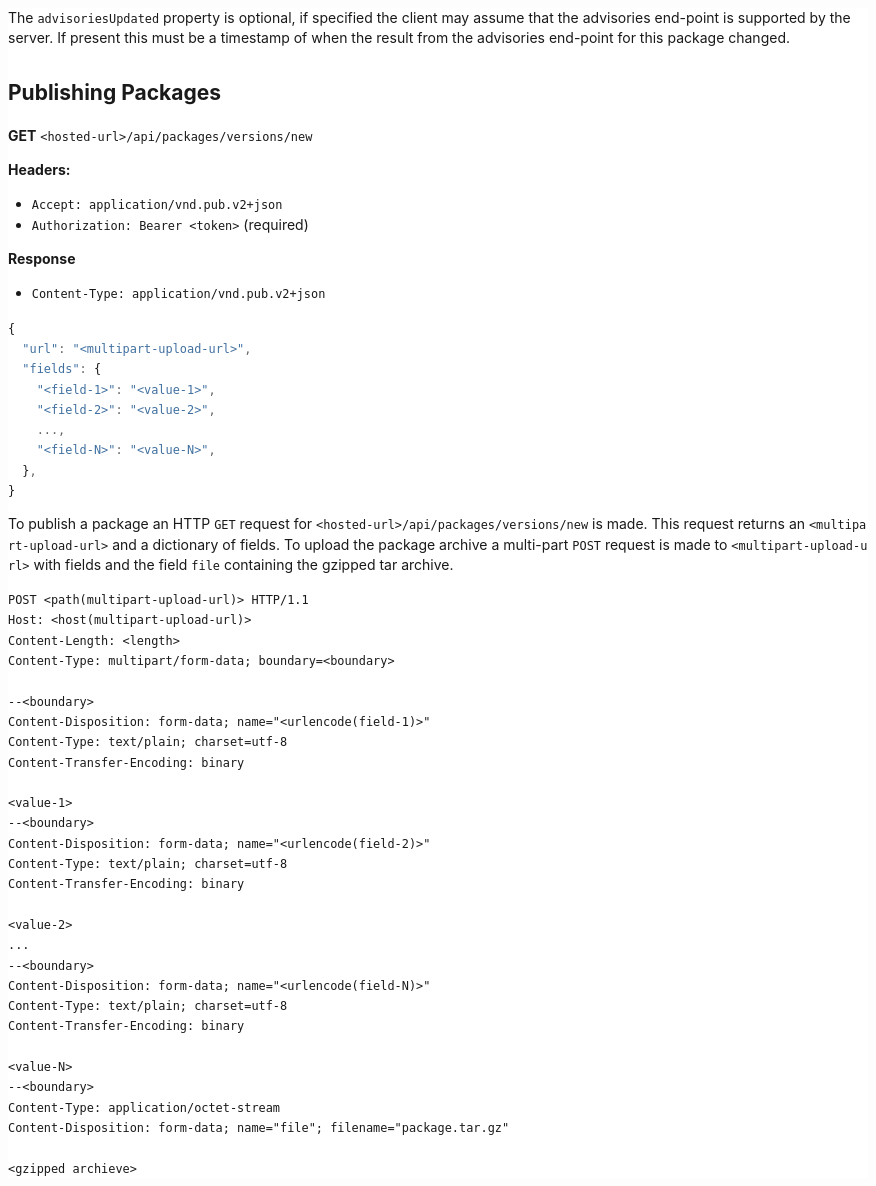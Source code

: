 The `advisoriesUpdated` property is optional, if specified the client may assume
that the advisories end-point is supported by the server. If present this must
be a timestamp of when the result from the advisories end-point for this package
changed.

## Publishing Packages

**GET** `<hosted-url>/api/packages/versions/new`

**Headers:**
* `Accept: application/vnd.pub.v2+json`
* `Authorization: Bearer <token>` (required)

**Response**
* `Content-Type: application/vnd.pub.v2+json`

```js
{
  "url": "<multipart-upload-url>",
  "fields": {
    "<field-1>": "<value-1>",
    "<field-2>": "<value-2>",
    ...,
    "<field-N>": "<value-N>",
  },
}
```

To publish a package an HTTP `GET` request for
`<hosted-url>/api/packages/versions/new` is made. This request returns an
`<multipart-upload-url>` and a dictionary of fields. To upload the package
archive a multi-part `POST` request is made to `<multipart-upload-url>` with
fields and the field `file` containing the gzipped tar archive.

```http
POST <path(multipart-upload-url)> HTTP/1.1
Host: <host(multipart-upload-url)>
Content-Length: <length>
Content-Type: multipart/form-data; boundary=<boundary>

--<boundary>
Content-Disposition: form-data; name="<urlencode(field-1)>"
Content-Type: text/plain; charset=utf-8
Content-Transfer-Encoding: binary

<value-1>
--<boundary>
Content-Disposition: form-data; name="<urlencode(field-2)>"
Content-Type: text/plain; charset=utf-8
Content-Transfer-Encoding: binary

<value-2>
...
--<boundary>
Content-Disposition: form-data; name="<urlencode(field-N)>"
Content-Type: text/plain; charset=utf-8
Content-Transfer-Encoding: binary

<value-N>
--<boundary>
Content-Type: application/octet-stream
Content-Disposition: form-data; name="file"; filename="package.tar.gz"

<gzipped archieve>
```
